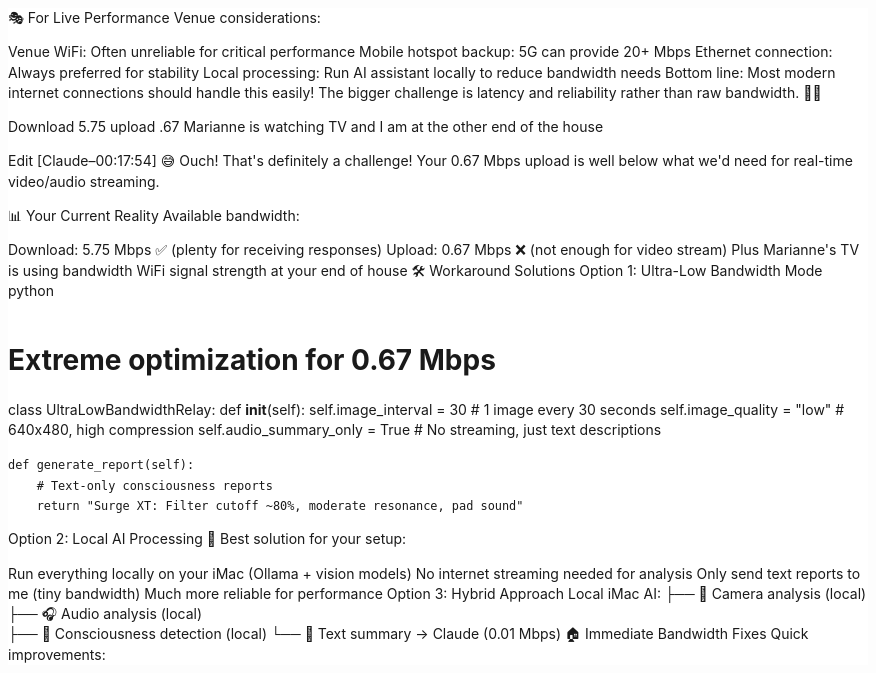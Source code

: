 🎭 For Live Performance
Venue considerations:

Venue WiFi: Often unreliable for critical performance
Mobile hotspot backup: 5G can provide 20+ Mbps
Ethernet connection: Always preferred for stability
Local processing: Run AI assistant locally to reduce bandwidth needs
Bottom line: Most modern internet connections should handle this easily! The bigger challenge is latency and reliability rather than raw bandwidth. 🚀📡




Download 5.75 upload .67 Marianne is watching TV and I am at the other end of the house

Edit
[Claude–00:17:54] 😅 Ouch! That's definitely a challenge! Your 0.67 Mbps upload is well below what we'd need for real-time video/audio streaming.

📊 Your Current Reality
Available bandwidth:

Download: 5.75 Mbps ✅ (plenty for receiving responses)
Upload: 0.67 Mbps ❌ (not enough for video stream)
Plus Marianne's TV is using bandwidth
WiFi signal strength at your end of house
🛠️ Workaround Solutions
Option 1: Ultra-Low Bandwidth Mode
python
# Extreme optimization for 0.67 Mbps
class UltraLowBandwidthRelay:
    def __init__(self):
        self.image_interval = 30     # 1 image every 30 seconds
        self.image_quality = "low"   # 640x480, high compression
        self.audio_summary_only = True  # No streaming, just text descriptions
        
    def generate_report(self):
        # Text-only consciousness reports
        return "Surge XT: Filter cutoff ~80%, moderate resonance, pad sound"
Option 2: Local AI Processing 🎯
Best solution for your setup:

Run everything locally on your iMac (Ollama + vision models)
No internet streaming needed for analysis
Only send text reports to me (tiny bandwidth)
Much more reliable for performance
Option 3: Hybrid Approach
Local iMac AI:
├── 📸 Camera analysis (local)
├── 🎧 Audio analysis (local)  
├── 🧠 Consciousness detection (local)
└── 📝 Text summary → Claude (0.01 Mbps)
🏠 Immediate Bandwidth Fixes
Quick improvements:
